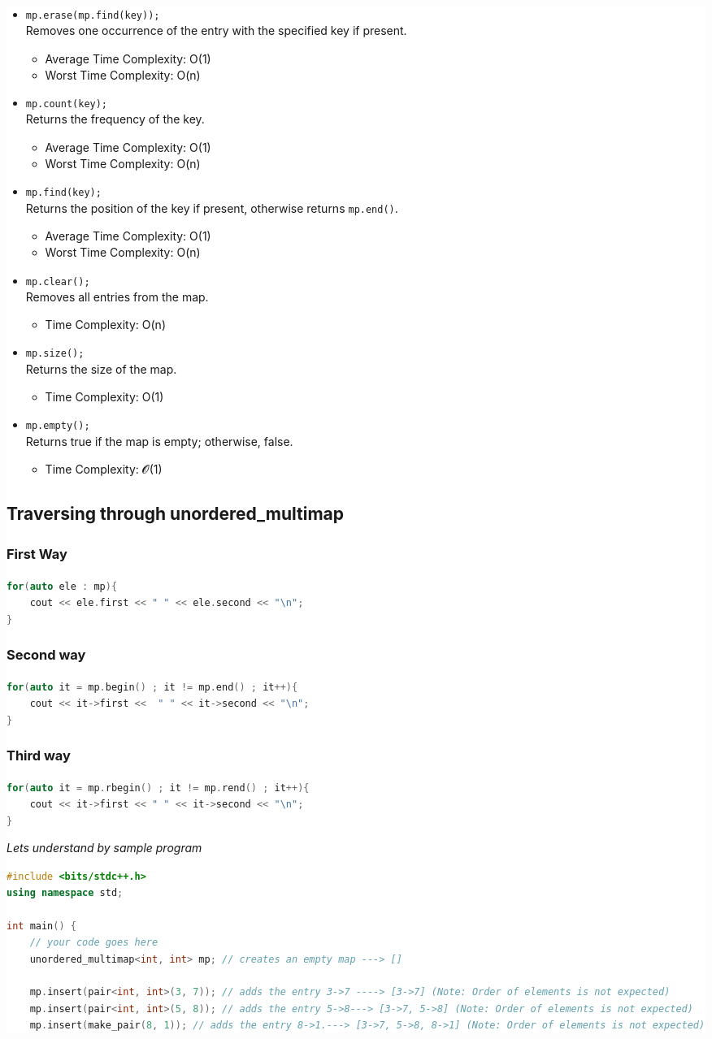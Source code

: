 - `mp.erase(mp.find(key));`  
  Removes one occurrence of the entry with the specified key if present.  
  - Average Time Complexity: O(1)  
  - Worst Time Complexity: O(n)

- `mp.count(key);`  
  Returns the frequency of the key.  
  - Average Time Complexity: O(1)  
  - Worst Time Complexity: O(n)

- `mp.find(key);`  
  Returns the position of the key if present, otherwise returns `mp.end()`.  
  - Average Time Complexity: O(1)  
  - Worst Time Complexity: O(n)

- `mp.clear();`  
  Removes all entries from the map.  
  - Time Complexity: O(n)

- `mp.size();`  
  Returns the size of the map.  
  - Time Complexity: O(1)

- `mp.empty();`  
  Returns true if the map is empty; otherwise, false.  
  - Time Complexity: 𝓞(1)

## Traversing through unordered_multimap

### First Way
```cpp
for(auto ele : mp){
    cout << ele.first << " " << ele.second << "\n";
}
```

### Second way
```cpp
for(auto it = mp.begin() ; it != mp.end() ; it++){
    cout << it->first <<  " " << it->second << "\n";
}
```

### Third way
```cpp
for(auto it = mp.rbegin() ; it != mp.rend() ; it++){
    cout << it->first << " " << it->second << "\n";
}
```

*Lets understand by sample program*

```cpp
#include <bits/stdc++.h>
using namespace std;

int main() {
    // your code goes here
    unordered_multimap<int, int> mp; // creates an empty map ---> []

    mp.insert(pair<int, int>(3, 7)); // adds the entry 3->7 ----> [3->7] (Note: Order of elements is not expected)
    mp.insert(pair<int, int>(5, 8)); // adds the entry 5->8---> [3->7, 5->8] (Note: Order of elements is not expected)
    mp.insert(make_pair(8, 1)); // adds the entry 8->1.---> [3->7, 5->8, 8->1] (Note: Order of elements is not expected)
```